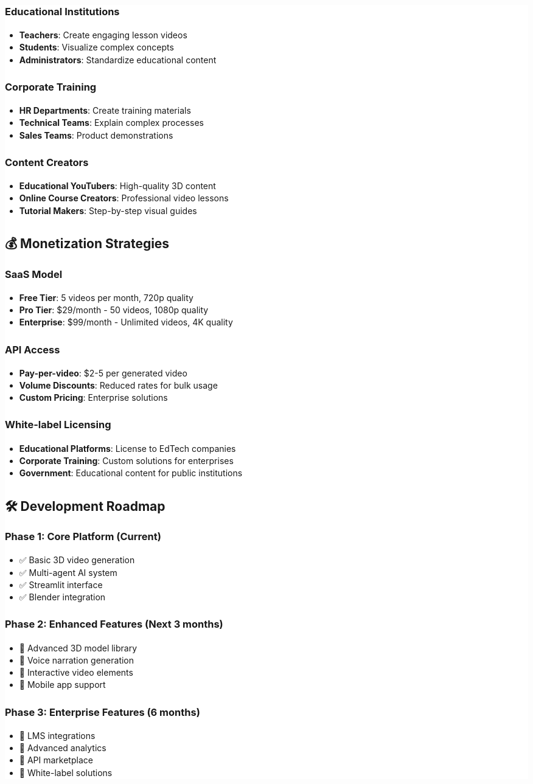 ### Educational Institutions
- **Teachers**: Create engaging lesson videos
- **Students**: Visualize complex concepts
- **Administrators**: Standardize educational content

### Corporate Training
- **HR Departments**: Create training materials
- **Technical Teams**: Explain complex processes
- **Sales Teams**: Product demonstrations

### Content Creators
- **Educational YouTubers**: High-quality 3D content
- **Online Course Creators**: Professional video lessons
- **Tutorial Makers**: Step-by-step visual guides

## 💰 Monetization Strategies

### SaaS Model
- **Free Tier**: 5 videos per month, 720p quality
- **Pro Tier**: $29/month - 50 videos, 1080p quality
- **Enterprise**: $99/month - Unlimited videos, 4K quality

### API Access
- **Pay-per-video**: $2-5 per generated video
- **Volume Discounts**: Reduced rates for bulk usage
- **Custom Pricing**: Enterprise solutions

### White-label Licensing
- **Educational Platforms**: License to EdTech companies
- **Corporate Training**: Custom solutions for enterprises
- **Government**: Educational content for public institutions

## 🛠️ Development Roadmap

### Phase 1: Core Platform (Current)
- ✅ Basic 3D video generation
- ✅ Multi-agent AI system
- ✅ Streamlit interface
- ✅ Blender integration

### Phase 2: Enhanced Features (Next 3 months)
- 🔄 Advanced 3D model library
- 🔄 Voice narration generation
- 🔄 Interactive video elements
- 🔄 Mobile app support

### Phase 3: Enterprise Features (6 months)
- 📅 LMS integrations
- 📅 Advanced analytics
- 📅 API marketplace
- 📅 White-label solutions
